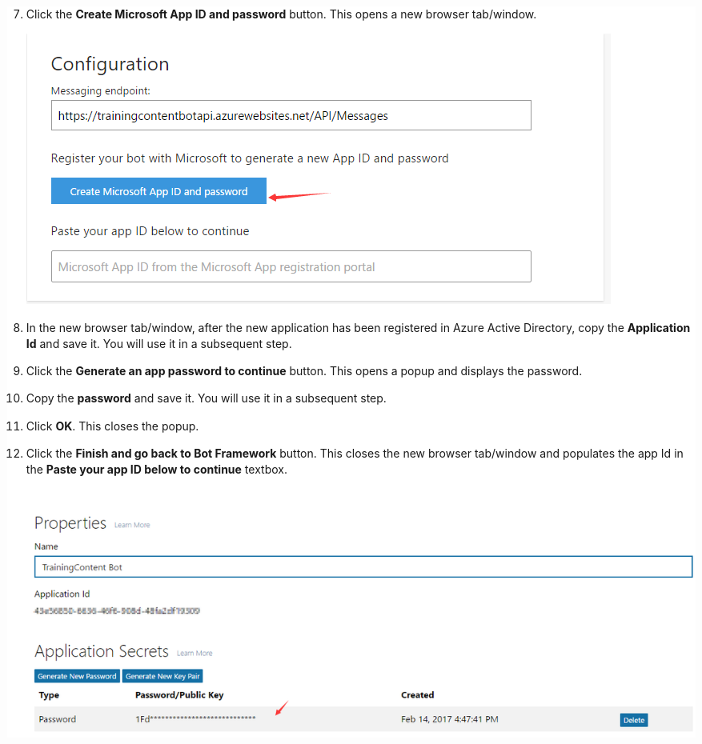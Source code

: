 7. Click the **Create Microsoft App ID and password** button.  This opens a new browser tab/window.

	![Screenshot of the previous step](Images/9.png)

8. In the new browser tab/window, after the new application has been registered in Azure Active Directory, copy the **Application Id** and save it.  You will use it in a subsequent step.  
9. Click the **Generate an app password to continue** button.  This opens a popup and displays the password.
10. Copy the **password** and save it.  You will use it in a subsequent step.
11. Click **OK**.  This closes the popup.
12. Click the **Finish and go back to Bot Framework** button.  This closes the new browser tab/window and populates the app Id in the **Paste your app ID below to continue** textbox.

	![Screenshot of the previous step](Images/10.png)